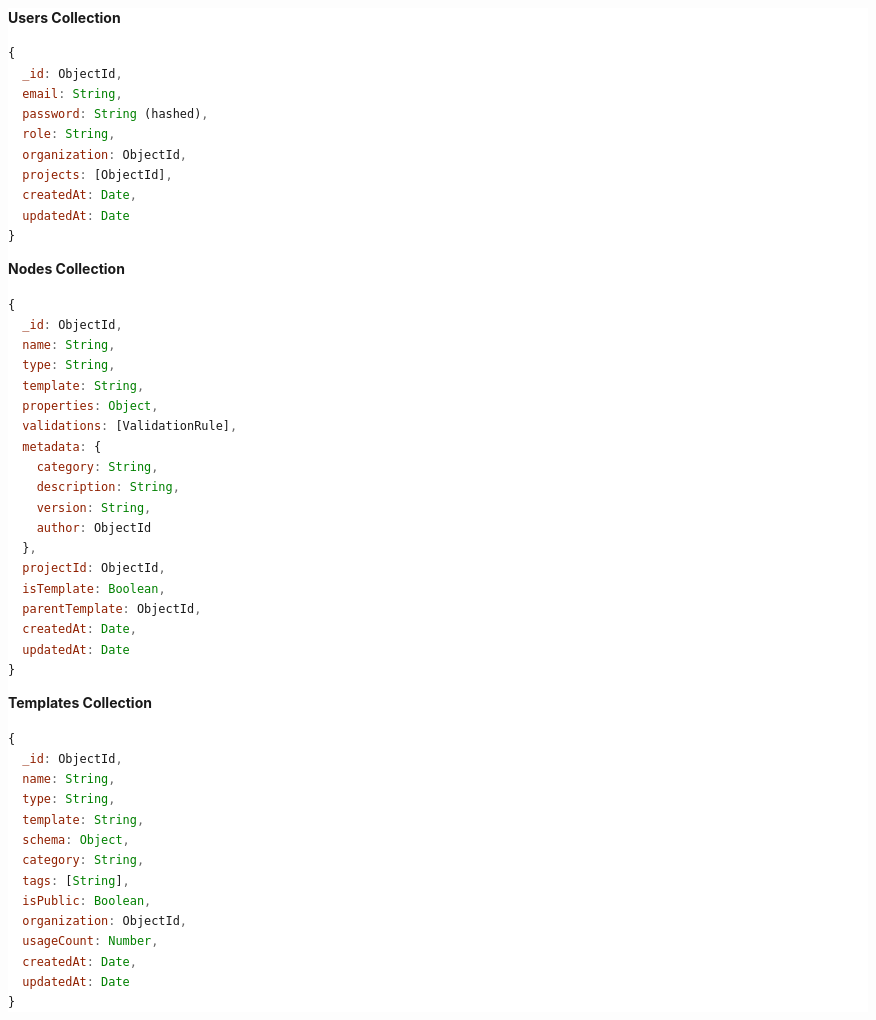 **Users Collection**
```javascript
{
  _id: ObjectId,
  email: String,
  password: String (hashed),
  role: String,
  organization: ObjectId,
  projects: [ObjectId],
  createdAt: Date,
  updatedAt: Date
}
```

**Nodes Collection**
```javascript
{
  _id: ObjectId,
  name: String,
  type: String,
  template: String,
  properties: Object,
  validations: [ValidationRule],
  metadata: {
    category: String,
    description: String,
    version: String,
    author: ObjectId
  },
  projectId: ObjectId,
  isTemplate: Boolean,
  parentTemplate: ObjectId,
  createdAt: Date,
  updatedAt: Date
}
```

**Templates Collection**
```javascript
{
  _id: ObjectId,
  name: String,
  type: String,
  template: String,
  schema: Object,
  category: String,
  tags: [String],
  isPublic: Boolean,
  organization: ObjectId,
  usageCount: Number,
  createdAt: Date,
  updatedAt: Date
}
```
